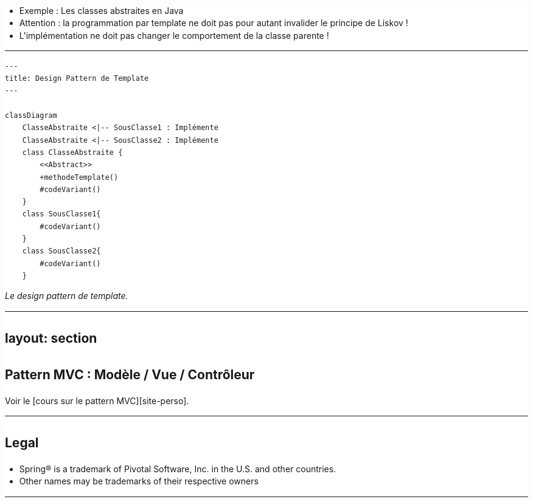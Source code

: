 - Exemple : Les classes abstraites en Java 
- Attention : la programmation par template ne doit pas pour autant invalider le principe de Liskov !
- L'implémentation ne doit pas changer le comportement de la classe parente !

---

```mermaid
---
title: Design Pattern de Template
---

classDiagram
    ClasseAbstraite <|-- SousClasse1 : Implémente
    ClasseAbstraite <|-- SousClasse2 : Implémente
    class ClasseAbstraite {
        <<Abstract>>
        +methodeTemplate()
        #codeVariant()
    }
    class SousClasse1{
        #codeVariant()
    }
    class SousClasse2{
        #codeVariant()
    }
```

_Le design pattern de template._

---
layout: section
---

## Pattern MVC : Modèle / Vue / Contrôleur

Voir le [cours sur le pattern MVC][site-perso].

---

## Legal

- Spring® is a trademark of Pivotal Software, Inc. in the U.S. and other countries.
- Other names may be trademarks of their respective owners

---

